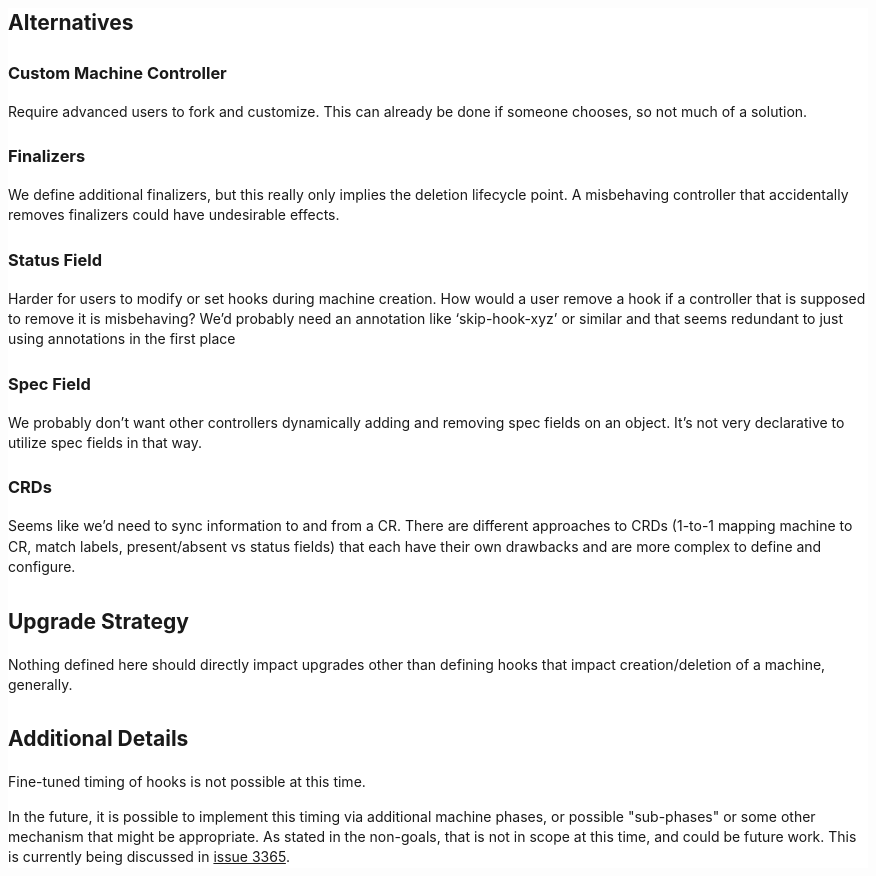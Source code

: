 
## Alternatives

### Custom Machine Controller
Require advanced users to fork and customize.  This can already be done if someone chooses, so not much of a solution.

### Finalizers
We define additional finalizers, but this really only implies the deletion lifecycle point.  A misbehaving controller that
accidentally removes finalizers could have undesirable
effects.

### Status Field
Harder for users to modify or set hooks during machine creation.  How would a user remove a hook if a controller that is supposed to remove it is misbehaving?  We’d probably need an annotation like ‘skip-hook-xyz’ or similar and that seems redundant to just using annotations in the first place

### Spec Field
We probably don’t want other controllers dynamically adding and removing spec fields on an object.  It’s not very declarative to utilize spec fields in that way.

### CRDs
Seems like we’d need to sync information to and from a CR.  There are different approaches to CRDs (1-to-1 mapping machine to CR, match labels, present/absent vs status fields) that each have their own drawbacks and are more complex to define and configure.


## Upgrade Strategy

Nothing defined here should directly impact upgrades other than defining hooks that impact creation/deletion of a machine, generally.

## Additional Details

Fine-tuned timing of hooks is not possible at this time.

In the future, it is possible to implement this timing via additional
machine phases, or possible "sub-phases" or some other mechanism
that might be appropriate.  As stated in the non-goals, that is
not in scope at this time, and could be future work.  This is currently
being discussed in [issue 3365].


[community meeting]: https://docs.google.com/document/d/1Ys-DOR5UsgbMEeciuG0HOgDQc8kZsaWIWJeKJ1-UfbY
[issue 3365]: https://github.com/kubernetes-sigs/cluster-api/issues/3365
